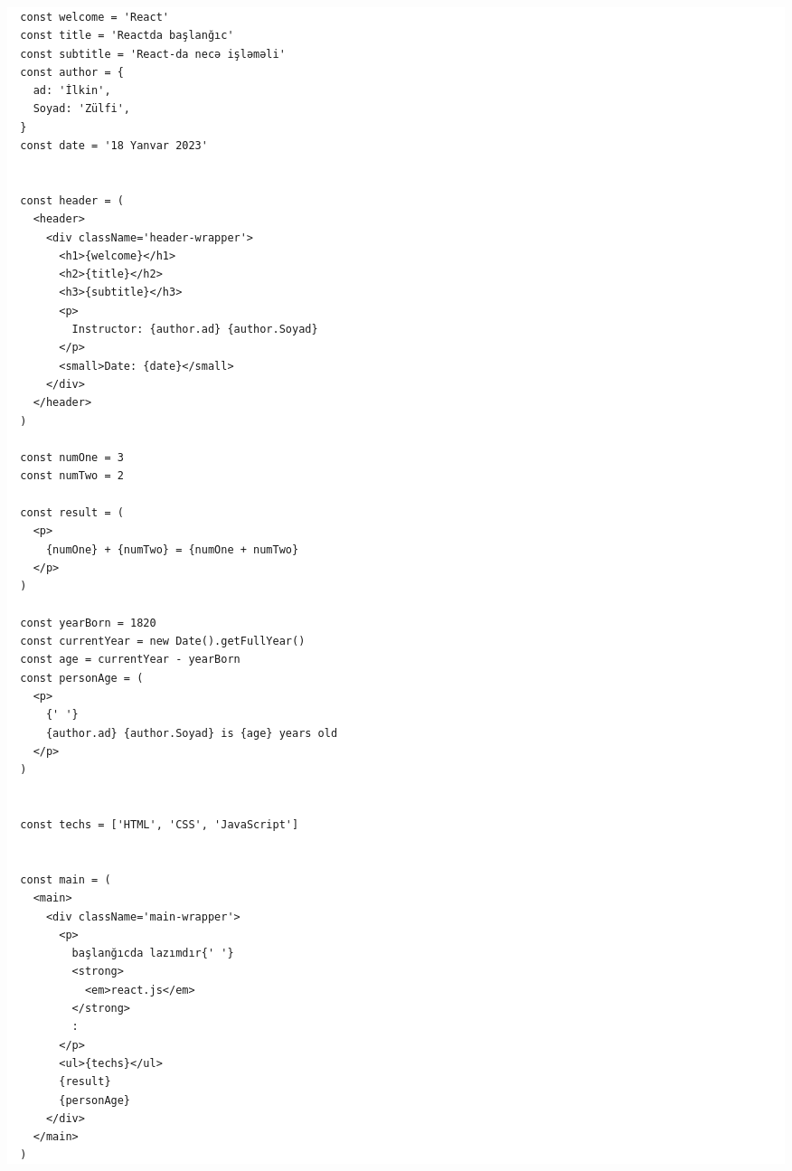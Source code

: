       const welcome = 'React'
      const title = 'Reactda başlanğıc'
      const subtitle = 'React-da necə işləməli'
      const author = {
        ad: 'İlkin',
        Soyad: 'Zülfi',
      }
      const date = '18 Yanvar 2023'

      
      const header = (
        <header>
          <div className='header-wrapper'>
            <h1>{welcome}</h1>
            <h2>{title}</h2>
            <h3>{subtitle}</h3>
            <p>
              Instructor: {author.ad} {author.Soyad}
            </p>
            <small>Date: {date}</small>
          </div>
        </header>
      )

      const numOne = 3
      const numTwo = 2

      const result = (
        <p>
          {numOne} + {numTwo} = {numOne + numTwo}
        </p>
      )

      const yearBorn = 1820
      const currentYear = new Date().getFullYear()
      const age = currentYear - yearBorn
      const personAge = (
        <p>
          {' '}
          {author.ad} {author.Soyad} is {age} years old
        </p>
      )

     
      const techs = ['HTML', 'CSS', 'JavaScript']

     
      const main = (
        <main>
          <div className='main-wrapper'>
            <p>
              başlanğıcda lazımdır{' '}
              <strong>
                <em>react.js</em>
              </strong>
              :
            </p>
            <ul>{techs}</ul>
            {result}
            {personAge}
          </div>
        </main>
      )
